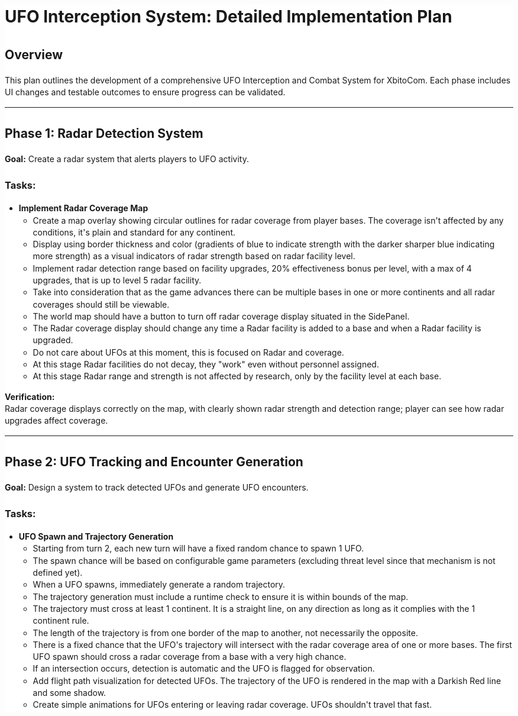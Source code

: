 # UFO Interception System: Detailed Implementation Plan

## Overview
This plan outlines the development of a comprehensive UFO Interception and Combat System for XbitoCom. Each phase includes UI changes and testable outcomes to ensure progress can be validated.

---

## Phase 1: Radar Detection System

**Goal:** Create a radar system that alerts players to UFO activity.

### Tasks:
- **Implement Radar Coverage Map**
    - Create a map overlay showing circular outlines for radar coverage from player bases. The coverage isn't affected by any conditions, it's plain and standard for any continent.
    - Display using border thickness and color (gradients of blue to indicate strength with the darker sharper blue indicating more strength) as a visual indicators of radar strength based on radar facility level.
    - Implement radar detection range based on facility upgrades, 20% effectiveness bonus per level, with a max of 4 upgrades, that is up to level 5 radar facility.
    - Take into consideration that as the game advances there can be multiple bases in one or more continents and all radar coverages should still be viewable.
    - The world map should have a button to turn off radar coverage display situated in the SidePanel.
    - The Radar coverage display should change any time a Radar facility is added to a base and when a Radar facility is upgraded.
    - Do not care about UFOs at this moment, this is focused on Radar and coverage.
    - At this stage Radar facilities do not decay, they "work" even without personnel assigned.
    - At this stage Radar range and strength is not affected by research, only by the facility level at each base.

**Verification:**  
Radar coverage displays correctly on the map, with clearly shown radar strength and detection range; player can see how radar upgrades affect coverage.

---

## Phase 2: UFO Tracking and Encounter Generation

**Goal:** Design a system to track detected UFOs and generate UFO encounters.

### Tasks:
- **UFO Spawn and Trajectory Generation**
    - Starting from turn 2, each new turn will have a fixed random chance to spawn 1 UFO.
    - The spawn chance will be based on configurable game parameters (excluding threat level since that mechanism is not defined yet).
    - When a UFO spawns, immediately generate a random trajectory.
    - The trajectory generation must include a runtime check to ensure it is within bounds of the map.
    - The trajectory must cross at least 1 continent. It is a straight line, on any direction as long as it complies with the 1 continent rule.
    - The length of the trajectory is from one border of the map to another, not necessarily the opposite.
    - There is a fixed chance that the UFO's trajectory will intersect with the radar coverage area of one or more bases. The first UFO spawn should cross a radar coverage from a base with a very high chance.
    - If an intersection occurs, detection is automatic and the UFO is flagged for observation.
    - Add flight path visualization for detected UFOs.  The trajectory of the UFO is rendered in the map with a Darkish Red line and some shadow.
    - Create simple animations for UFOs entering or leaving radar coverage. UFOs shouldn't travel that fast.
